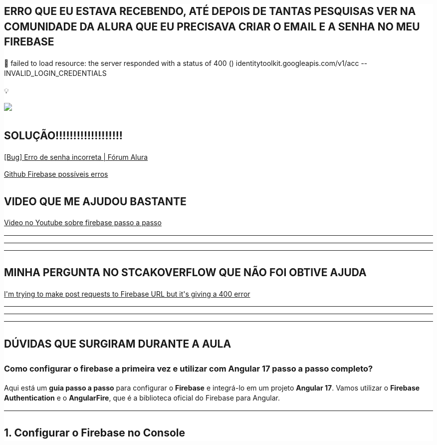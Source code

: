 ## ERRO QUE EU ESTAVA RECEBENDO, ATÉ DEPOIS DE TANTAS PESQUISAS VER NA COMUNIDADE DA ALURA QUE EU PRECISAVA CRIAR O EMAIL E A SENHA NO MEU FIREBASE

🚨 failed to load resource: the server responded with a status of 400 () identitytoolkit.googleapis.com/v1/acc -- INVALID_LOGIN_CREDENTIALS

💡

<img width="600" src = "https://github.com/ViniciusSXavier999/Assets/blob/main/P%C3%B3sGradua%C3%A7%C3%A3o/authFirebase.png" />


## SOLUÇÃO!!!!!!!!!!!!!!!!!!!

[[Bug] Erro de senha incorreta | Fórum Alura](https://cursos.alura.com.br/forum/topico-bug-erro-de-senha-incorreta-334077)

[Github Firebase possíveis erros](https://github.com/firebase/firebase-js-sdk/issues/7661)


## VIDEO QUE ME AJUDOU BASTANTE

[Video no Youtube sobre firebase passo a passo](https://youtu.be/uiksfrqC1-I?si=WXOeetxBKOoop14p)

---

---

---

## MINHA PERGUNTA NO STCAKOVERFLOW QUE NÃO FOI OBTIVE AJUDA

[I'm trying to make post requests to Firebase URL but it's giving a 400 error](https://stackoverflow.com/questions/79291207/im-trying-to-make-post-requests-to-firebase-url-but-its-giving-a-400-error)

---

---

---

## DÚVIDAS QUE SURGIRAM DURANTE A AULA

### Como  configurar o firebase a primeira vez e utilizar com Angular 17 passo a passo completo?

Aqui está um **guia passo a passo** para configurar o **Firebase** e integrá-lo em um projeto **Angular 17**. Vamos utilizar o **Firebase Authentication** e o **AngularFire**, que é a biblioteca oficial do Firebase para Angular.

---

## **1. Configurar o Firebase no Console**
